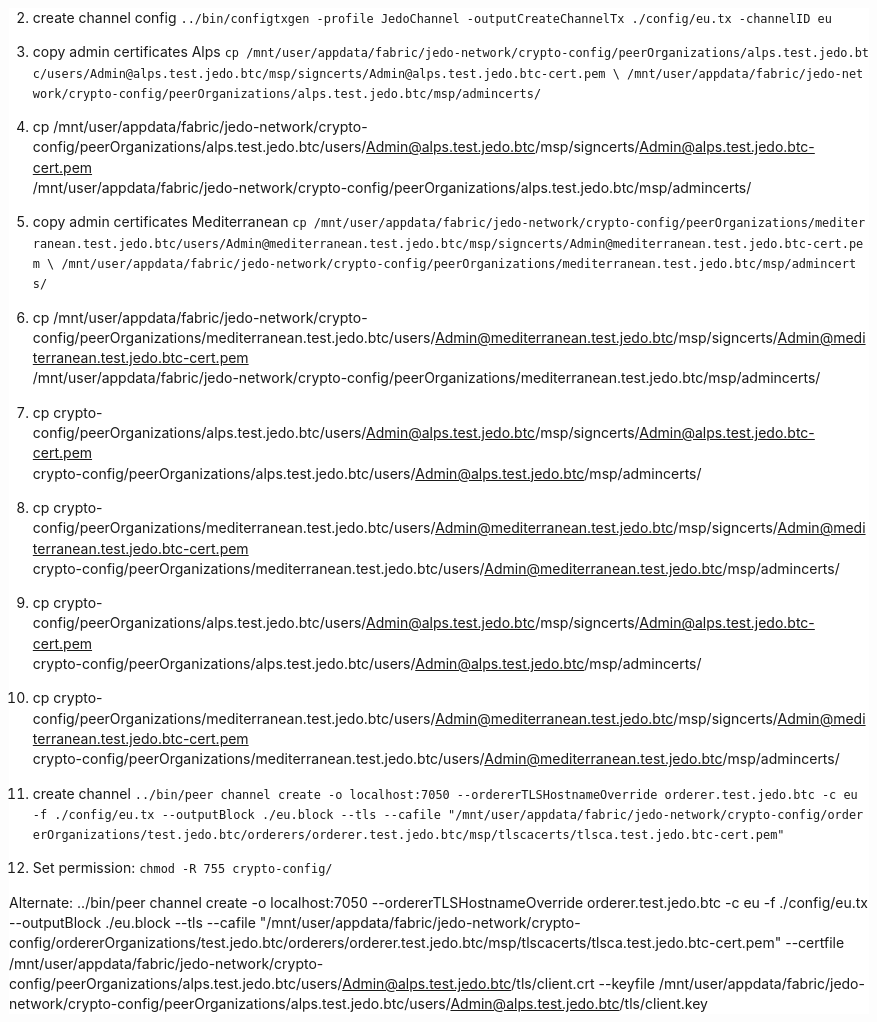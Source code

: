 ```

```
2. create channel config `../bin/configtxgen -profile JedoChannel -outputCreateChannelTx ./config/eu.tx -channelID eu`
3. copy admin certificates Alps `cp /mnt/user/appdata/fabric/jedo-network/crypto-config/peerOrganizations/alps.test.jedo.btc/users/Admin@alps.test.jedo.btc/msp/signcerts/Admin@alps.test.jedo.btc-cert.pem \
/mnt/user/appdata/fabric/jedo-network/crypto-config/peerOrganizations/alps.test.jedo.btc/msp/admincerts/`
4. cp /mnt/user/appdata/fabric/jedo-network/crypto-config/peerOrganizations/alps.test.jedo.btc/users/Admin@alps.test.jedo.btc/msp/signcerts/Admin@alps.test.jedo.btc-cert.pem \
/mnt/user/appdata/fabric/jedo-network/crypto-config/peerOrganizations/alps.test.jedo.btc/msp/admincerts/

5. copy admin certificates Mediterranean `cp /mnt/user/appdata/fabric/jedo-network/crypto-config/peerOrganizations/mediterranean.test.jedo.btc/users/Admin@mediterranean.test.jedo.btc/msp/signcerts/Admin@mediterranean.test.jedo.btc-cert.pem \
/mnt/user/appdata/fabric/jedo-network/crypto-config/peerOrganizations/mediterranean.test.jedo.btc/msp/admincerts/`
6. cp /mnt/user/appdata/fabric/jedo-network/crypto-config/peerOrganizations/mediterranean.test.jedo.btc/users/Admin@mediterranean.test.jedo.btc/msp/signcerts/Admin@mediterranean.test.jedo.btc-cert.pem \
/mnt/user/appdata/fabric/jedo-network/crypto-config/peerOrganizations/mediterranean.test.jedo.btc/msp/admincerts/
7. cp crypto-config/peerOrganizations/alps.test.jedo.btc/users/Admin@alps.test.jedo.btc/msp/signcerts/Admin@alps.test.jedo.btc-cert.pem \
   crypto-config/peerOrganizations/alps.test.jedo.btc/users/Admin@alps.test.jedo.btc/msp/admincerts/
8. cp crypto-config/peerOrganizations/mediterranean.test.jedo.btc/users/Admin@mediterranean.test.jedo.btc/msp/signcerts/Admin@mediterranean.test.jedo.btc-cert.pem \
   crypto-config/peerOrganizations/mediterranean.test.jedo.btc/users/Admin@mediterranean.test.jedo.btc/msp/admincerts/  
9. cp crypto-config/peerOrganizations/alps.test.jedo.btc/users/Admin@alps.test.jedo.btc/msp/signcerts/Admin@alps.test.jedo.btc-cert.pem \
   crypto-config/peerOrganizations/alps.test.jedo.btc/users/Admin@alps.test.jedo.btc/msp/admincerts/
10. cp crypto-config/peerOrganizations/mediterranean.test.jedo.btc/users/Admin@mediterranean.test.jedo.btc/msp/signcerts/Admin@mediterranean.test.jedo.btc-cert.pem \
   crypto-config/peerOrganizations/mediterranean.test.jedo.btc/users/Admin@mediterranean.test.jedo.btc/msp/admincerts/
    

7. create channel `../bin/peer channel create -o localhost:7050 --ordererTLSHostnameOverride orderer.test.jedo.btc -c eu -f ./config/eu.tx --outputBlock ./eu.block --tls --cafile "/mnt/user/appdata/fabric/jedo-network/crypto-config/ordererOrganizations/test.jedo.btc/orderers/orderer.test.jedo.btc/msp/tlscacerts/tlsca.test.jedo.btc-cert.pem"`

8. Set permission: `chmod -R 755 crypto-config/`

Alternate:
../bin/peer channel create -o localhost:7050 --ordererTLSHostnameOverride orderer.test.jedo.btc -c eu -f ./config/eu.tx --outputBlock ./eu.block --tls --cafile "/mnt/user/appdata/fabric/jedo-network/crypto-config/ordererOrganizations/test.jedo.btc/orderers/orderer.test.jedo.btc/msp/tlscacerts/tlsca.test.jedo.btc-cert.pem" --certfile /mnt/user/appdata/fabric/jedo-network/crypto-config/peerOrganizations/alps.test.jedo.btc/users/Admin@alps.test.jedo.btc/tls/client.crt --keyfile /mnt/user/appdata/fabric/jedo-network/crypto-config/peerOrganizations/alps.test.jedo.btc/users/Admin@alps.test.jedo.btc/tls/client.key
